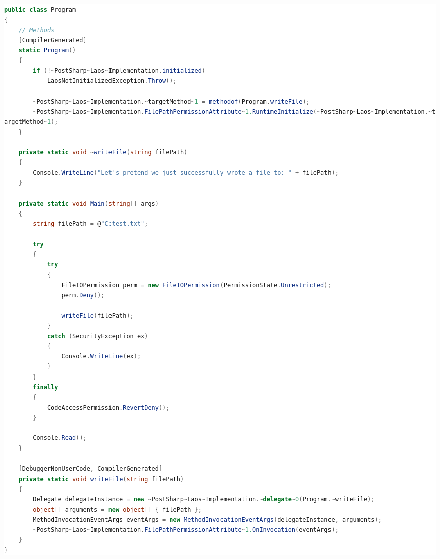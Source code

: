 ```csharp
public class Program
{
	// Methods
	[CompilerGenerated]
	static Program()
	{
		if (!~PostSharp~Laos~Implementation.initialized)
			LaosNotInitializedException.Throw();

		~PostSharp~Laos~Implementation.~targetMethod~1 = methodof(Program.writeFile);
		~PostSharp~Laos~Implementation.FilePathPermissionAttribute~1.RuntimeInitialize(~PostSharp~Laos~Implementation.~targetMethod~1);
	}

	private static void ~writeFile(string filePath)
	{
		Console.WriteLine("Let's pretend we just successfully wrote a file to: " + filePath);
	}

	private static void Main(string[] args)
	{
		string filePath = @"C:test.txt";

		try
		{
			try
			{
				FileIOPermission perm = new FileIOPermission(PermissionState.Unrestricted);
				perm.Deny();

				writeFile(filePath);
			}
			catch (SecurityException ex)
			{
				Console.WriteLine(ex);
			}
		}
		finally
		{
			CodeAccessPermission.RevertDeny();
		}

		Console.Read();
	}

	[DebuggerNonUserCode, CompilerGenerated]
	private static void writeFile(string filePath)
	{
		Delegate delegateInstance = new ~PostSharp~Laos~Implementation.~delegate~0(Program.~writeFile);
		object[] arguments = new object[] { filePath };
		MethodInvocationEventArgs eventArgs = new MethodInvocationEventArgs(delegateInstance, arguments);
		~PostSharp~Laos~Implementation.FilePathPermissionAttribute~1.OnInvocation(eventArgs);
	}
}
```

